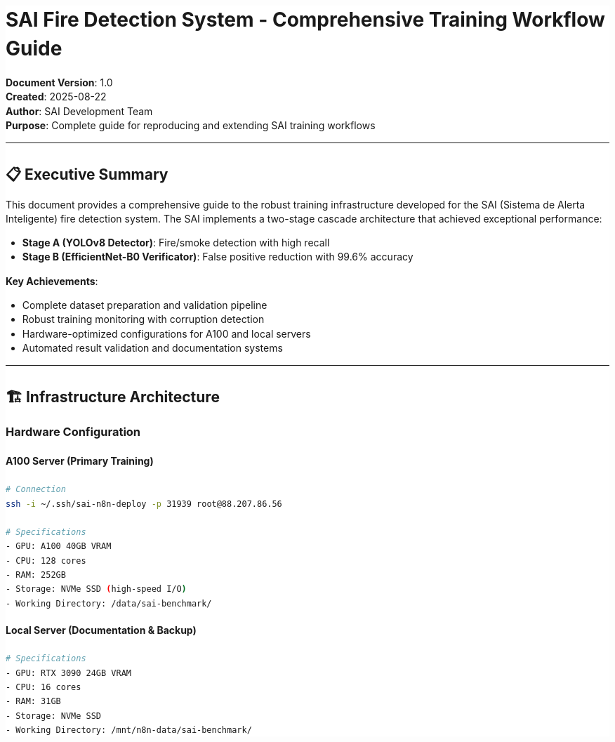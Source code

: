 # SAI Fire Detection System - Comprehensive Training Workflow Guide

**Document Version**: 1.0  
**Created**: 2025-08-22  
**Author**: SAI Development Team  
**Purpose**: Complete guide for reproducing and extending SAI training workflows

---

## 📋 Executive Summary

This document provides a comprehensive guide to the robust training infrastructure developed for the SAI (Sistema de Alerta Inteligente) fire detection system. The SAI implements a two-stage cascade architecture that achieved exceptional performance:

- **Stage A (YOLOv8 Detector)**: Fire/smoke detection with high recall
- **Stage B (EfficientNet-B0 Verificator)**: False positive reduction with 99.6% accuracy

**Key Achievements**:
- Complete dataset preparation and validation pipeline
- Robust training monitoring with corruption detection
- Hardware-optimized configurations for A100 and local servers
- Automated result validation and documentation systems

---

## 🏗️ Infrastructure Architecture

### Hardware Configuration

#### A100 Server (Primary Training)
```bash
# Connection
ssh -i ~/.ssh/sai-n8n-deploy -p 31939 root@88.207.86.56

# Specifications
- GPU: A100 40GB VRAM
- CPU: 128 cores 
- RAM: 252GB
- Storage: NVMe SSD (high-speed I/O)
- Working Directory: /data/sai-benchmark/
```

#### Local Server (Documentation & Backup)
```bash
# Specifications  
- GPU: RTX 3090 24GB VRAM
- CPU: 16 cores
- RAM: 31GB
- Storage: NVMe SSD
- Working Directory: /mnt/n8n-data/sai-benchmark/
```

